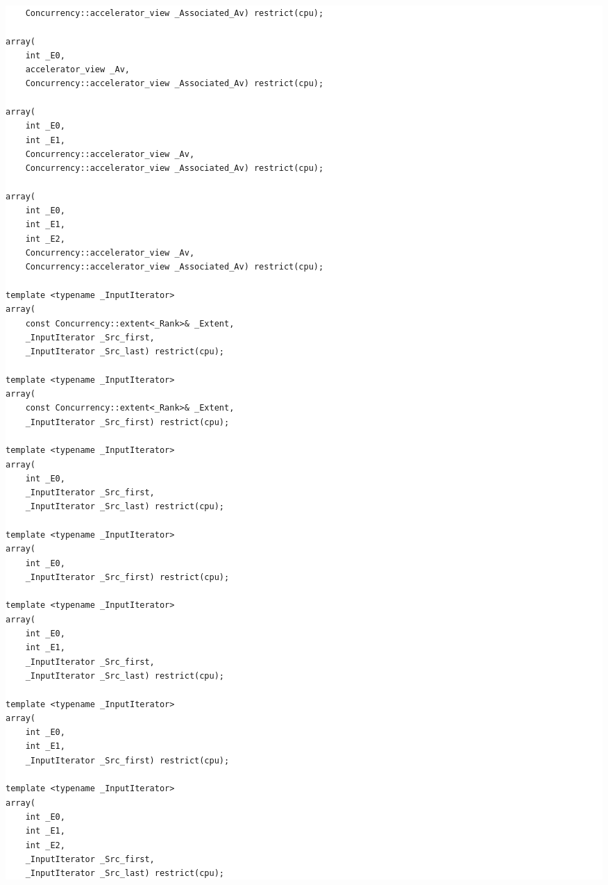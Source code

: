 ```
    Concurrency::accelerator_view _Associated_Av) restrict(cpu);

array(
    int _E0,
    accelerator_view _Av,
    Concurrency::accelerator_view _Associated_Av) restrict(cpu);

array(
    int _E0,
    int _E1,
    Concurrency::accelerator_view _Av,
    Concurrency::accelerator_view _Associated_Av) restrict(cpu);

array(
    int _E0,
    int _E1,
    int _E2,
    Concurrency::accelerator_view _Av,
    Concurrency::accelerator_view _Associated_Av) restrict(cpu);

template <typename _InputIterator>
array(
    const Concurrency::extent<_Rank>& _Extent,
    _InputIterator _Src_first,
    _InputIterator _Src_last) restrict(cpu);

template <typename _InputIterator>
array(
    const Concurrency::extent<_Rank>& _Extent,
    _InputIterator _Src_first) restrict(cpu);

template <typename _InputIterator>
array(
    int _E0,
    _InputIterator _Src_first,
    _InputIterator _Src_last) restrict(cpu);

template <typename _InputIterator>
array(
    int _E0,
    _InputIterator _Src_first) restrict(cpu);

template <typename _InputIterator>
array(
    int _E0,
    int _E1,
    _InputIterator _Src_first,
    _InputIterator _Src_last) restrict(cpu);

template <typename _InputIterator>
array(
    int _E0,
    int _E1,
    _InputIterator _Src_first) restrict(cpu);

template <typename _InputIterator>
array(
    int _E0,
    int _E1,
    int _E2,
    _InputIterator _Src_first,
    _InputIterator _Src_last) restrict(cpu);

```